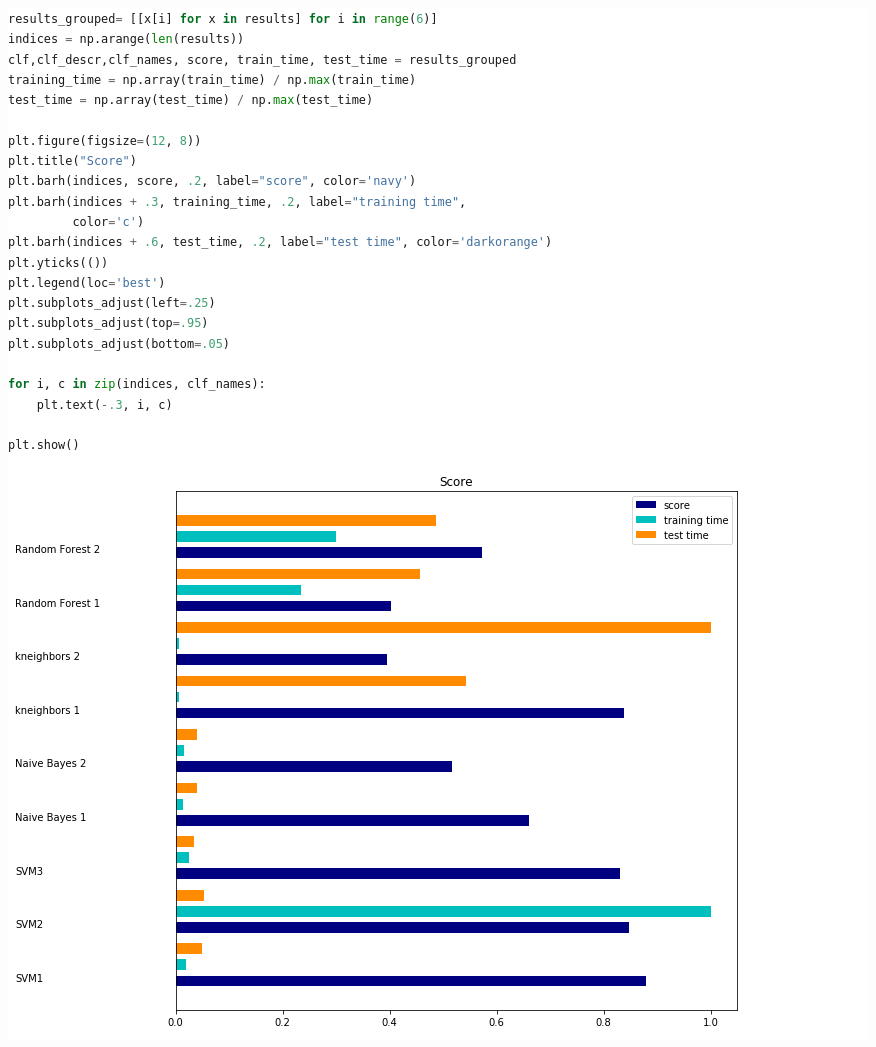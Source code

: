 
```python
results_grouped= [[x[i] for x in results] for i in range(6)]
indices = np.arange(len(results))
clf,clf_descr,clf_names, score, train_time, test_time = results_grouped
training_time = np.array(train_time) / np.max(train_time)
test_time = np.array(test_time) / np.max(test_time)

plt.figure(figsize=(12, 8))
plt.title("Score")
plt.barh(indices, score, .2, label="score", color='navy')
plt.barh(indices + .3, training_time, .2, label="training time",
         color='c')
plt.barh(indices + .6, test_time, .2, label="test time", color='darkorange')
plt.yticks(())
plt.legend(loc='best')
plt.subplots_adjust(left=.25)
plt.subplots_adjust(top=.95)
plt.subplots_adjust(bottom=.05)

for i, c in zip(indices, clf_names):
    plt.text(-.3, i, c)

plt.show()
```


![png](output_35_0.png)
